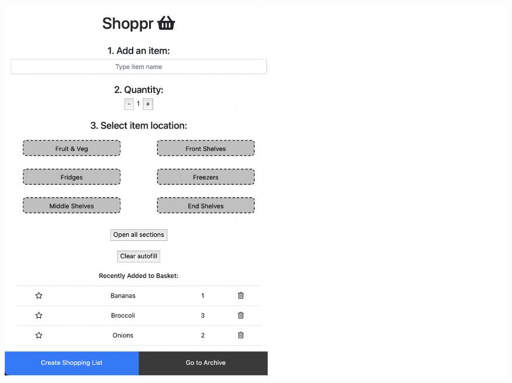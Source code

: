 <img src="assets/images/shoppr-old-mobile.png" width="450" alt="Screenshot of first draft of Shoppr on mobile"/>
